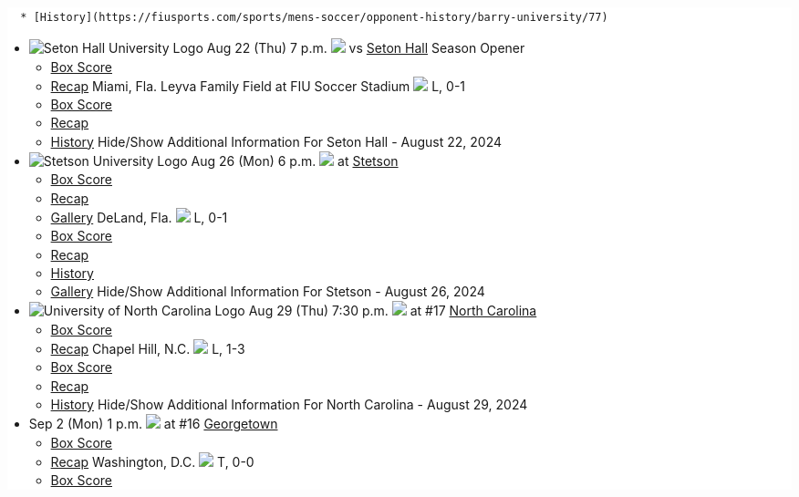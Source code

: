       * [History](https://fiusports.com/sports/mens-soccer/opponent-history/barry-university/77)
  * ![Seton Hall University Logo](https://fiusports.com/images/logos/Seton-Hall.png?width=80&height=80&mode=max)
Aug 22 (Thu) 7 p.m. ![](https://fiusports.com/images/2022/8/9/ESPN_.png)
vs
[Seton Hall](http://www.shupirates.com)
Season Opener 
    * [Box Score](https://fiusports.com/sports/mens-soccer/stats/2024/seton-hall/boxscore/12515)
    * [Recap](https://fiusports.com/news/2024/8/22/mens-soccer-drops-season-opener-vs-seton-hall.aspx)
Miami, Fla. Leyva Family Field at FIU Soccer Stadium
![](https://fiusports.com/images/2022/8/9/ESPN_.png)
L, 0-1
    * [Box Score](https://fiusports.com/sports/mens-soccer/stats/2024/seton-hall/boxscore/12515)
    * [Recap](https://fiusports.com/news/2024/8/22/mens-soccer-drops-season-opener-vs-seton-hall.aspx)
    * [History](https://fiusports.com/sports/mens-soccer/opponent-history/seton-hall-university/30)
Hide/Show Additional Information For Seton Hall - August 22, 2024 
  * ![Stetson University Logo](https://fiusports.com/images/logos/stetson_2018_200x200.png?width=80&height=80&mode=max)
Aug 26 (Mon) 6 p.m. ![](https://fiusports.com/images/2022/8/9/ESPN_.png)
at
[Stetson](http://www.gohatters.com/)
    * [Box Score](https://fiusports.com/sports/mens-soccer/stats/2024/stetson/boxscore/12516)
    * [Recap](https://fiusports.com/news/2024/8/26/mens-soccer-falls-to-stetson-1-0.aspx)
    * [Gallery](https://fiusports.com/galleries?gallery=250)
DeLand, Fla.
![](https://fiusports.com/images/2022/8/9/ESPN_.png)
L, 0-1
    * [Box Score](https://fiusports.com/sports/mens-soccer/stats/2024/stetson/boxscore/12516)
    * [Recap](https://fiusports.com/news/2024/8/26/mens-soccer-falls-to-stetson-1-0.aspx)
    * [History](https://fiusports.com/sports/mens-soccer/opponent-history/stetson-university/15)
    * [Gallery](https://fiusports.com/galleries?gallery=250)
Hide/Show Additional Information For Stetson - August 26, 2024 
  * ![University of North Carolina Logo](https://fiusports.com/images/logos/UNC.png?width=80&height=80&mode=max)
Aug 29 (Thu) 7:30 p.m. ![](https://fiusports.com/images/2024/8/5/ACC-ezgif.com-webp-to-jpg-converter.jpg)
at
#17 [North Carolina](http://goheels.com/)
    * [Box Score](https://fiusports.com/sports/mens-soccer/stats/2024/north-carolina/boxscore/12517)
    * [Recap](https://fiusports.com/news/2024/8/29/mens-soccer-drops-road-match-to-17-north-carolina.aspx)
Chapel Hill, N.C.
![](https://fiusports.com/images/2024/8/5/ACC-ezgif.com-webp-to-jpg-converter.jpg)
L, 1-3
    * [Box Score](https://fiusports.com/sports/mens-soccer/stats/2024/north-carolina/boxscore/12517)
    * [Recap](https://fiusports.com/news/2024/8/29/mens-soccer-drops-road-match-to-17-north-carolina.aspx)
    * [History](https://fiusports.com/sports/mens-soccer/opponent-history/university-of-north-carolina/492)
Hide/Show Additional Information For North Carolina - August 29, 2024 
  * Sep 2 (Mon) 1 p.m. ![](https://fiusports.com/images/2024/8/5/convert-ezgif.com-webp-to-jpg-converter_EzvAq.jpg)
at
#16 [Georgetown](http://www.guhoyas.com/)
    * [Box Score](https://fiusports.com/sports/mens-soccer/stats/2024/georgetown/boxscore/12518)
    * [Recap](https://fiusports.com/news/2024/9/2/mens-soccer-earns-hard-fought-draw-to-16-georgetown.aspx)
Washington, D.C.
![](https://fiusports.com/images/2024/8/5/convert-ezgif.com-webp-to-jpg-converter_EzvAq.jpg)
T, 0-0
    * [Box Score](https://fiusports.com/sports/mens-soccer/stats/2024/georgetown/boxscore/12518)